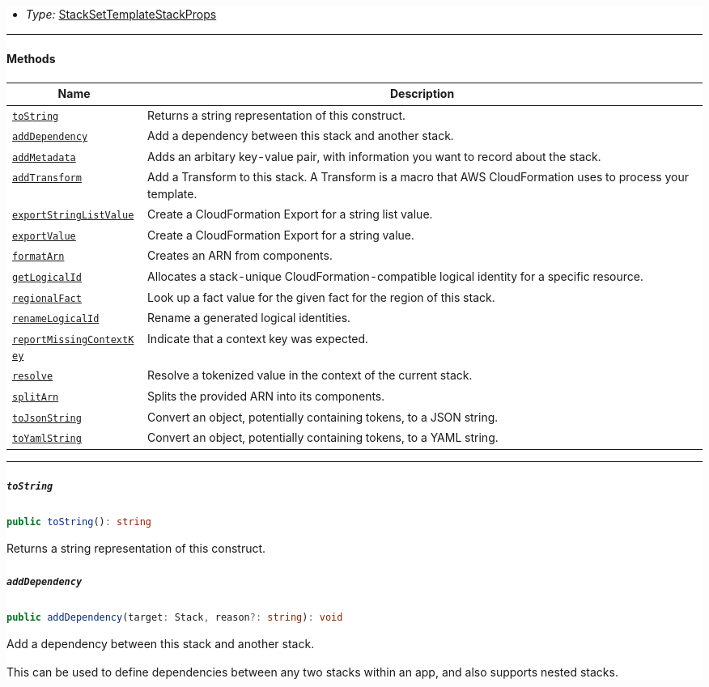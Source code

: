 - *Type:* <a href="#cdk-stackset.StackSetTemplateStackProps">StackSetTemplateStackProps</a>

---

#### Methods <a name="Methods" id="Methods"></a>

| **Name** | **Description** |
| --- | --- |
| <code><a href="#cdk-stackset.StackSetTemplateStack.toString">toString</a></code> | Returns a string representation of this construct. |
| <code><a href="#cdk-stackset.StackSetTemplateStack.addDependency">addDependency</a></code> | Add a dependency between this stack and another stack. |
| <code><a href="#cdk-stackset.StackSetTemplateStack.addMetadata">addMetadata</a></code> | Adds an arbitary key-value pair, with information you want to record about the stack. |
| <code><a href="#cdk-stackset.StackSetTemplateStack.addTransform">addTransform</a></code> | Add a Transform to this stack. A Transform is a macro that AWS CloudFormation uses to process your template. |
| <code><a href="#cdk-stackset.StackSetTemplateStack.exportStringListValue">exportStringListValue</a></code> | Create a CloudFormation Export for a string list value. |
| <code><a href="#cdk-stackset.StackSetTemplateStack.exportValue">exportValue</a></code> | Create a CloudFormation Export for a string value. |
| <code><a href="#cdk-stackset.StackSetTemplateStack.formatArn">formatArn</a></code> | Creates an ARN from components. |
| <code><a href="#cdk-stackset.StackSetTemplateStack.getLogicalId">getLogicalId</a></code> | Allocates a stack-unique CloudFormation-compatible logical identity for a specific resource. |
| <code><a href="#cdk-stackset.StackSetTemplateStack.regionalFact">regionalFact</a></code> | Look up a fact value for the given fact for the region of this stack. |
| <code><a href="#cdk-stackset.StackSetTemplateStack.renameLogicalId">renameLogicalId</a></code> | Rename a generated logical identities. |
| <code><a href="#cdk-stackset.StackSetTemplateStack.reportMissingContextKey">reportMissingContextKey</a></code> | Indicate that a context key was expected. |
| <code><a href="#cdk-stackset.StackSetTemplateStack.resolve">resolve</a></code> | Resolve a tokenized value in the context of the current stack. |
| <code><a href="#cdk-stackset.StackSetTemplateStack.splitArn">splitArn</a></code> | Splits the provided ARN into its components. |
| <code><a href="#cdk-stackset.StackSetTemplateStack.toJsonString">toJsonString</a></code> | Convert an object, potentially containing tokens, to a JSON string. |
| <code><a href="#cdk-stackset.StackSetTemplateStack.toYamlString">toYamlString</a></code> | Convert an object, potentially containing tokens, to a YAML string. |

---

##### `toString` <a name="toString" id="cdk-stackset.StackSetTemplateStack.toString"></a>

```typescript
public toString(): string
```

Returns a string representation of this construct.

##### `addDependency` <a name="addDependency" id="cdk-stackset.StackSetTemplateStack.addDependency"></a>

```typescript
public addDependency(target: Stack, reason?: string): void
```

Add a dependency between this stack and another stack.

This can be used to define dependencies between any two stacks within an
app, and also supports nested stacks.
